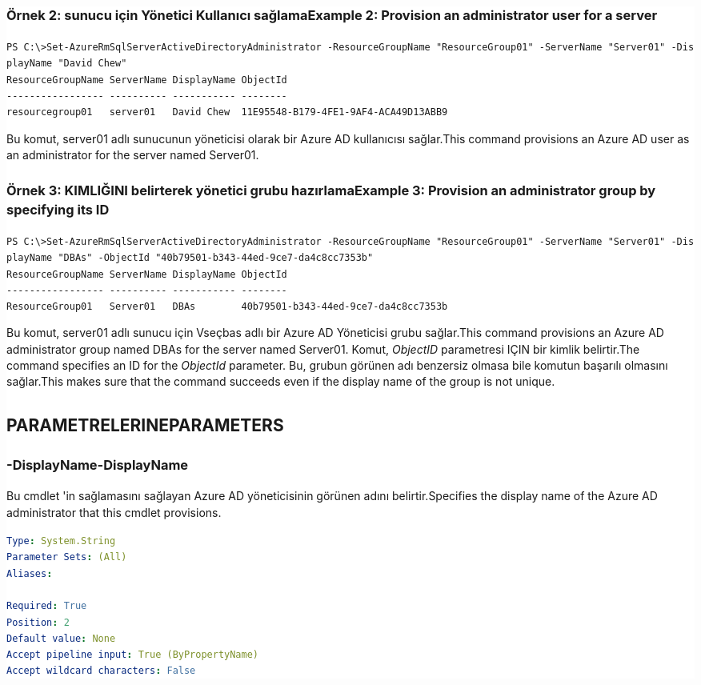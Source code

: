 ### <span data-ttu-id="61971-120">Örnek 2: sunucu için Yönetici Kullanıcı sağlama</span><span class="sxs-lookup"><span data-stu-id="61971-120">Example 2: Provision an administrator user for a server</span></span>
```
PS C:\>Set-AzureRmSqlServerActiveDirectoryAdministrator -ResourceGroupName "ResourceGroup01" -ServerName "Server01" -DisplayName "David Chew"
ResourceGroupName ServerName DisplayName ObjectId 
----------------- ---------- ----------- -------- 
resourcegroup01   server01   David Chew  11E95548-B179-4FE1-9AF4-ACA49D13ABB9
```

<span data-ttu-id="61971-121">Bu komut, server01 adlı sunucunun yöneticisi olarak bir Azure AD kullanıcısı sağlar.</span><span class="sxs-lookup"><span data-stu-id="61971-121">This command provisions an Azure AD user as an administrator for the server named Server01.</span></span>

### <span data-ttu-id="61971-122">Örnek 3: KIMLIĞINI belirterek yönetici grubu hazırlama</span><span class="sxs-lookup"><span data-stu-id="61971-122">Example 3: Provision an administrator group by specifying its ID</span></span>
```
PS C:\>Set-AzureRmSqlServerActiveDirectoryAdministrator -ResourceGroupName "ResourceGroup01" -ServerName "Server01" -DisplayName "DBAs" -ObjectId "40b79501-b343-44ed-9ce7-da4c8cc7353b"
ResourceGroupName ServerName DisplayName ObjectId 
----------------- ---------- ----------- -------- 
ResourceGroup01   Server01   DBAs        40b79501-b343-44ed-9ce7-da4c8cc7353b
```

<span data-ttu-id="61971-123">Bu komut, server01 adlı sunucu için Vseçbas adlı bir Azure AD Yöneticisi grubu sağlar.</span><span class="sxs-lookup"><span data-stu-id="61971-123">This command provisions an Azure AD administrator group named DBAs for the server named Server01.</span></span>
<span data-ttu-id="61971-124">Komut, *ObjectID* parametresi IÇIN bir kimlik belirtir.</span><span class="sxs-lookup"><span data-stu-id="61971-124">The command specifies an ID for the *ObjectId* parameter.</span></span>
<span data-ttu-id="61971-125">Bu, grubun görünen adı benzersiz olmasa bile komutun başarılı olmasını sağlar.</span><span class="sxs-lookup"><span data-stu-id="61971-125">This makes sure that the command succeeds even if the display name of the group is not unique.</span></span>

## <span data-ttu-id="61971-126">PARAMETRELERINE</span><span class="sxs-lookup"><span data-stu-id="61971-126">PARAMETERS</span></span>

### <span data-ttu-id="61971-127">-DisplayName</span><span class="sxs-lookup"><span data-stu-id="61971-127">-DisplayName</span></span>
<span data-ttu-id="61971-128">Bu cmdlet 'in sağlamasını sağlayan Azure AD yöneticisinin görünen adını belirtir.</span><span class="sxs-lookup"><span data-stu-id="61971-128">Specifies the display name of the Azure AD administrator that this cmdlet provisions.</span></span>

```yaml
Type: System.String
Parameter Sets: (All)
Aliases: 

Required: True
Position: 2
Default value: None
Accept pipeline input: True (ByPropertyName)
Accept wildcard characters: False
```
